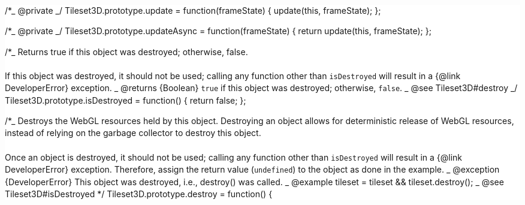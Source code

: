 /\*_
@private
_/
Tileset3D.prototype.update = function(frameState) {
update(this, frameState);
};

/\*_
@private
_/
Tileset3D.prototype.updateAsync = function(frameState) {
return update(this, frameState);
};

/\*_
Returns true if this object was destroyed; otherwise, false.
<br /><br />
If this object was destroyed, it should not be used; calling any function other than
<code>isDestroyed</code> will result in a {@link DeveloperError} exception.
_
@returns {Boolean} <code>true</code> if this object was destroyed; otherwise, <code>false</code>.
_
@see Tileset3D#destroy
_/
Tileset3D.prototype.isDestroyed = function() {
return false;
};

/\*_
Destroys the WebGL resources held by this object. Destroying an object allows for deterministic
release of WebGL resources, instead of relying on the garbage collector to destroy this object.
<br /><br />
Once an object is destroyed, it should not be used; calling any function other than
<code>isDestroyed</code> will result in a {@link DeveloperError} exception. Therefore,
assign the return value (<code>undefined</code>) to the object as done in the example.
_
@exception {DeveloperError} This object was destroyed, i.e., destroy() was called.
_
@example
tileset = tileset && tileset.destroy();
_
@see Tileset3D#isDestroyed
\*/
Tileset3D.prototype.destroy = function() {
